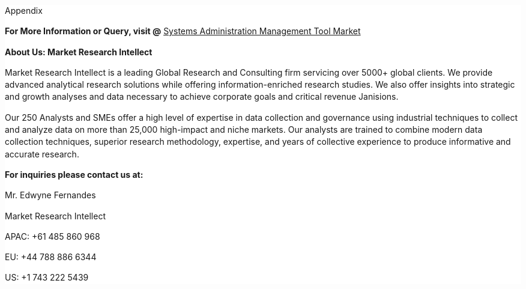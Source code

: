 Appendix</span></em></p><p><span class="font-[700]"><strong>For More Information or Query, visit&nbsp;@</strong>&nbsp;</span><span class="font-[700]"><a href="https://www.marketresearchintellect.com/product/global-systems-administration-management-tool-market-size-and-forecast/?utm_source=Linkedin&utm_medium=858" target="_blank" data-tracking-control-name="article-ssr-frontend-pulse_little-text-block" data-tracking-will-navigate="" data-test-link="">Systems Administration Management Tool Market</a></span></p><p><strong><span class="font-[700]">About Us: Market Research Intellect</span></strong></p><p><span class="">Market Research Intellect is a leading Global Research and Consulting firm servicing over 5000+ global clients. We provide advanced analytical research solutions while offering information-enriched research studies.&nbsp;</span>We also offer insights into strategic and growth analyses and data necessary to achieve corporate goals and critical revenue Janisions.</p><p><span class="">Our 250 Analysts and SMEs offer a high level of expertise in data collection and governance using industrial techniques to collect and analyze data on more than 25,000 high-impact and niche markets. Our analysts are trained to combine modern data collection techniques, superior research methodology, expertise, and years of collective experience to produce informative and accurate research.</span></p><p><strong>For inquiries please contact us at:</strong></p><p>Mr. Edwyne Fernandes</p><p>Market Research Intellect</p><p>APAC: +61 485 860 968</p><p>EU: +44 788 886 6344</p><p>US: +1 743 222 5439</p>
